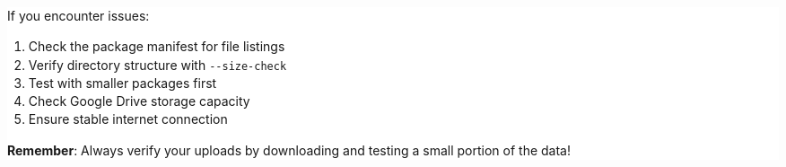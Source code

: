 If you encounter issues:

1. Check the package manifest for file listings
2. Verify directory structure with `--size-check`
3. Test with smaller packages first
4. Check Google Drive storage capacity
5. Ensure stable internet connection

**Remember**: Always verify your uploads by downloading and testing a small portion of the data!